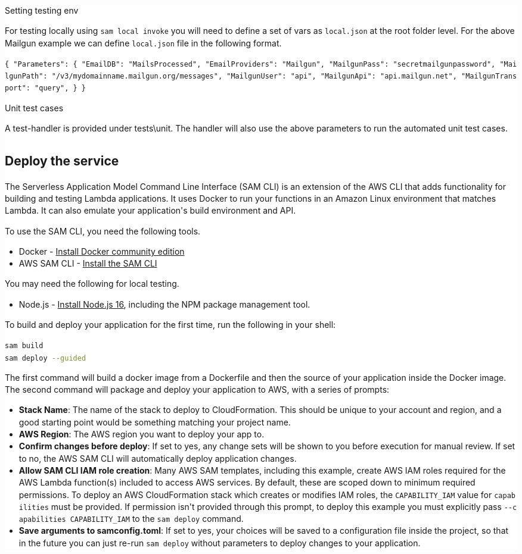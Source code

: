 Setting testing env

For testing locally using `sam local invoke` you will need to define a set of vars as `local.json` at the root folder level. For the above Mailgun example we can define `local.json` file in the following format.

`{ "Parameters": { "EmailDB": "MailsProcessed", "EmailProviders": "Mailgun", "MailgunPass": "secretmailgunpassword", "MailgunPath": "/v3/mydomainname.mailgun.org/messages", "MailgunUser": "api", "MailgunApi": "api.mailgun.net", "MailgunTransport": "query", } }`

Unit test cases

A test-handler is provided under tests\unit. The handler will also use the above parameters to run the automated unit test cases.

## Deploy the service

The Serverless Application Model Command Line Interface (SAM CLI) is an extension of the AWS CLI that adds functionality for building and testing Lambda applications. It uses Docker to run your functions in an Amazon Linux environment that matches Lambda. It can also emulate your application's build environment and API.

To use the SAM CLI, you need the following tools.

- Docker - [Install Docker community edition](https://hub.docker.com/search/?type=edition&offering=community)
- AWS SAM CLI - [Install the SAM CLI](https://docs.aws.amazon.com/serverless-application-model/latest/developerguide/serverless-sam-cli-install.html)

You may need the following for local testing.

- Node.js - [Install Node.js 16](https://nodejs.org/en/), including the NPM package management tool.

To build and deploy your application for the first time, run the following in your shell:

```bash
sam build
sam deploy --guided
```

The first command will build a docker image from a Dockerfile and then the source of your application inside the Docker image. The second command will package and deploy your application to AWS, with a series of prompts:

- **Stack Name**: The name of the stack to deploy to CloudFormation. This should be unique to your account and region, and a good starting point would be something matching your project name.
- **AWS Region**: The AWS region you want to deploy your app to.
- **Confirm changes before deploy**: If set to yes, any change sets will be shown to you before execution for manual review. If set to no, the AWS SAM CLI will automatically deploy application changes.
- **Allow SAM CLI IAM role creation**: Many AWS SAM templates, including this example, create AWS IAM roles required for the AWS Lambda function(s) included to access AWS services. By default, these are scoped down to minimum required permissions. To deploy an AWS CloudFormation stack which creates or modifies IAM roles, the `CAPABILITY_IAM` value for `capabilities` must be provided. If permission isn't provided through this prompt, to deploy this example you must explicitly pass `--capabilities CAPABILITY_IAM` to the `sam deploy` command.
- **Save arguments to samconfig.toml**: If set to yes, your choices will be saved to a configuration file inside the project, so that in the future you can just re-run `sam deploy` without parameters to deploy changes to your application.

